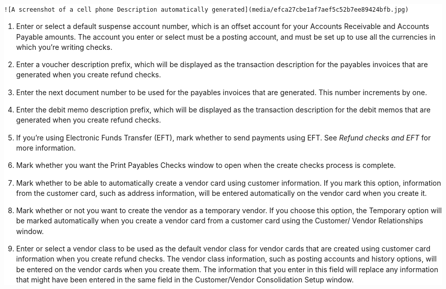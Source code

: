     ![A screenshot of a cell phone Description automatically generated](media/efca27cbe1af7aef5c52b7ee89424bfb.jpg)

1. Enter or select a default suspense account number, which is an offset
    account for your Accounts Receivable and Accounts Payable amounts. The
    account you enter or select must be a posting account, and must be set up to
    use all the currencies in which you’re writing checks.

2. Enter a voucher description prefix, which will be displayed as the
    transaction description for the payables invoices that are generated when
    you create refund checks.

3. Enter the next document number to be used for the payables invoices that are
    generated. This number increments by one.

4. Enter the debit memo description prefix, which will be displayed as the
    transaction description for the debit memos that are generated when you
    create refund checks.

5. If you’re using Electronic Funds Transfer (EFT), mark whether to send
    payments using EFT. See *Refund checks and EFT* for more information.

6. Mark whether you want the Print Payables Checks window to open when the
    create checks process is complete.

7. Mark whether to be able to automatically create a vendor card using customer
    information. If you mark this option, information from the customer card,
    such as address information, will be entered automatically on the vendor
    card when you create it.

8. Mark whether or not you want to create the vendor as a temporary vendor. If
    you choose this option, the Temporary option will be marked automatically
    when you create a vendor card from a customer card using the Customer/
    Vendor Relationships window.

9. Enter or select a vendor class to be used as the default vendor class for
    vendor cards that are created using customer card information when you
    create refund checks. The vendor class information, such as posting accounts
    and history options, will be entered on the vendor cards when you create
    them. The information that you enter in this field will replace any
    information that might have been entered in the same field in the
    Customer/Vendor Consolidation Setup window.
